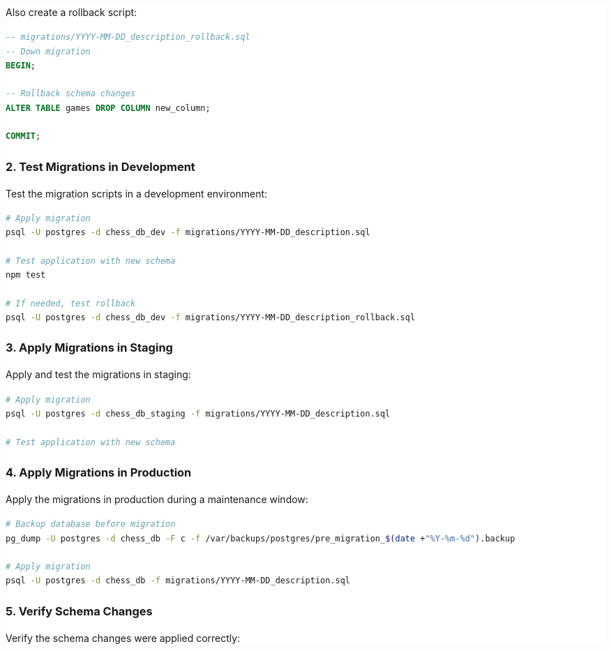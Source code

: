 Also create a rollback script:

```sql
-- migrations/YYYY-MM-DD_description_rollback.sql
-- Down migration
BEGIN;

-- Rollback schema changes
ALTER TABLE games DROP COLUMN new_column;

COMMIT;
```

### 2. Test Migrations in Development

Test the migration scripts in a development environment:

```bash
# Apply migration
psql -U postgres -d chess_db_dev -f migrations/YYYY-MM-DD_description.sql

# Test application with new schema
npm test

# If needed, test rollback
psql -U postgres -d chess_db_dev -f migrations/YYYY-MM-DD_description_rollback.sql
```

### 3. Apply Migrations in Staging

Apply and test the migrations in staging:

```bash
# Apply migration
psql -U postgres -d chess_db_staging -f migrations/YYYY-MM-DD_description.sql

# Test application with new schema
```

### 4. Apply Migrations in Production

Apply the migrations in production during a maintenance window:

```bash
# Backup database before migration
pg_dump -U postgres -d chess_db -F c -f /var/backups/postgres/pre_migration_$(date +"%Y-%m-%d").backup

# Apply migration
psql -U postgres -d chess_db -f migrations/YYYY-MM-DD_description.sql
```

### 5. Verify Schema Changes

Verify the schema changes were applied correctly:
